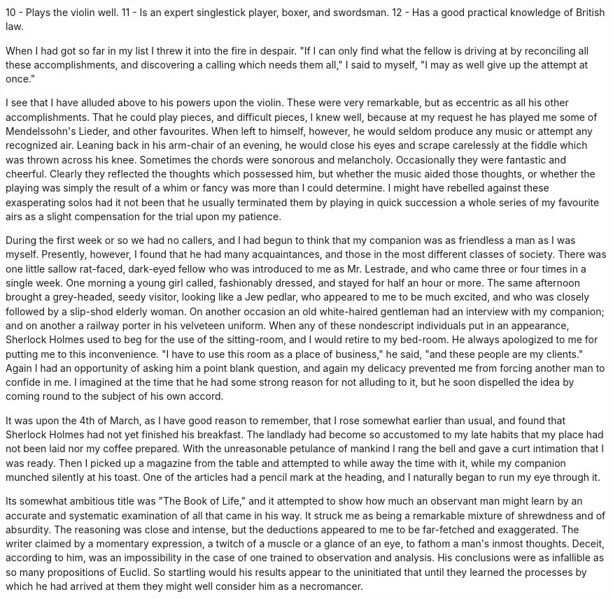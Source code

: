 10 - Plays the violin well.
11 - Is an expert singlestick player, boxer, and swordsman.
12 - Has a good practical knowledge of British law.
    

When I had got so far in my list I threw it into the fire in despair. "If I can only find what the fellow is driving at by reconciling all these accomplishments, and discovering a calling which needs them all," I said to myself, "I may as well give up the attempt at once." 

I see that I have alluded above to his powers upon the violin. These were very remarkable, but as eccentric as all his other accomplishments. That he could play pieces, and difficult pieces, I knew well, because at my request he has played me some of Mendelssohn's Lieder, and other favourites. When left to himself, however, he would seldom produce any music or attempt any recognized air. Leaning back in his arm-chair of an evening, he would close his eyes and scrape carelessly at the fiddle which was thrown across his knee. Sometimes the chords were sonorous and melancholy. Occasionally they were fantastic and cheerful. Clearly they reflected the thoughts which possessed him, but whether the music aided those thoughts, or whether the playing was simply the result of a whim or fancy was more than I could determine. I might have rebelled against these exasperating solos had it not been that he usually terminated them by playing in quick succession a whole series of my favourite airs as a slight compensation for the trial upon my patience. 

During the first week or so we had no callers, and I had begun to think that my companion was as friendless a man as I was myself. Presently, however, I found that he had many acquaintances, and those in the most different classes of society. There was one little sallow rat-faced, dark-eyed fellow who was introduced to me as Mr. Lestrade, and who came three or four times in a single week. One morning a young girl called, fashionably dressed, and stayed for half an hour or more. The same afternoon brought a grey-headed, seedy visitor, looking like a Jew pedlar, who appeared to me to be much excited, and who was closely followed by a slip-shod elderly woman. On another occasion an old white-haired gentleman had an interview with my companion; and on another a railway porter in his velveteen uniform. When any of these nondescript individuals put in an appearance, Sherlock Holmes used to beg for the use of the sitting-room, and I would retire to my bed-room. He always apologized to me for putting me to this inconvenience. "I have to use this room as a place of business," he said, "and these people are my clients." Again I had an opportunity of asking him a point blank question, and again my delicacy prevented me from forcing another man to confide in me. I imagined at the time that he had some strong reason for not alluding to it, but he soon dispelled the idea by coming round to the subject of his own accord. 

It was upon the 4th of March, as I have good reason to remember, that I rose somewhat earlier than usual, and found that Sherlock Holmes had not yet finished his breakfast. The landlady had become so accustomed to my late habits that my place had not been laid nor my coffee prepared. With the unreasonable petulance of mankind I rang the bell and gave a curt intimation that I was ready. Then I picked up a magazine from the table and attempted to while away the time with it, while my companion munched silently at his toast. One of the articles had a pencil mark at the heading, and I naturally began to run my eye through it. 

Its somewhat ambitious title was "The Book of Life," and it attempted to show how much an observant man might learn by an accurate and systematic examination of all that came in his way. It struck me as being a remarkable mixture of shrewdness and of absurdity. The reasoning was close and intense, but the deductions appeared to me to be far-fetched and exaggerated. The writer claimed by a momentary expression, a twitch of a muscle or a glance of an eye, to fathom a man's inmost thoughts. Deceit, according to him, was an impossibility in the case of one trained to observation and analysis. His conclusions were as infallible as so many propositions of Euclid. So startling would his results appear to the uninitiated that until they learned the processes by which he had arrived at them they might well consider him as a necromancer. 
